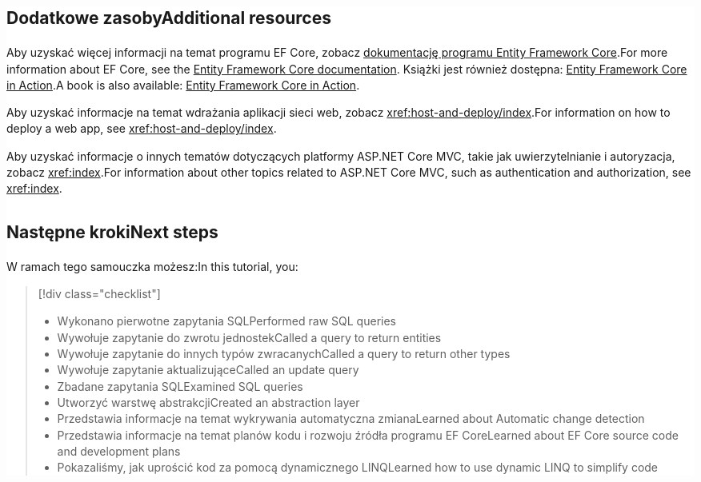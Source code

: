 ## <a name="additional-resources"></a><span data-ttu-id="c9c8d-259">Dodatkowe zasoby</span><span class="sxs-lookup"><span data-stu-id="c9c8d-259">Additional resources</span></span>

<span data-ttu-id="c9c8d-260">Aby uzyskać więcej informacji na temat programu EF Core, zobacz [dokumentację programu Entity Framework Core](/ef/core).</span><span class="sxs-lookup"><span data-stu-id="c9c8d-260">For more information about EF Core, see the [Entity Framework Core documentation](/ef/core).</span></span> <span data-ttu-id="c9c8d-261">Książki jest również dostępna: [Entity Framework Core in Action](https://www.manning.com/books/entity-framework-core-in-action).</span><span class="sxs-lookup"><span data-stu-id="c9c8d-261">A book is also available: [Entity Framework Core in Action](https://www.manning.com/books/entity-framework-core-in-action).</span></span>

<span data-ttu-id="c9c8d-262">Aby uzyskać informacje na temat wdrażania aplikacji sieci web, zobacz <xref:host-and-deploy/index>.</span><span class="sxs-lookup"><span data-stu-id="c9c8d-262">For information on how to deploy a web app, see <xref:host-and-deploy/index>.</span></span>

<span data-ttu-id="c9c8d-263">Aby uzyskać informacje o innych tematów dotyczących platformy ASP.NET Core MVC, takie jak uwierzytelnianie i autoryzacja, zobacz <xref:index>.</span><span class="sxs-lookup"><span data-stu-id="c9c8d-263">For information about other topics related to ASP.NET Core MVC, such as authentication and authorization, see <xref:index>.</span></span>

## <a name="next-steps"></a><span data-ttu-id="c9c8d-264">Następne kroki</span><span class="sxs-lookup"><span data-stu-id="c9c8d-264">Next steps</span></span>

<span data-ttu-id="c9c8d-265">W ramach tego samouczka możesz:</span><span class="sxs-lookup"><span data-stu-id="c9c8d-265">In this tutorial, you:</span></span>

> [!div class="checklist"]
> * <span data-ttu-id="c9c8d-266">Wykonano pierwotne zapytania SQL</span><span class="sxs-lookup"><span data-stu-id="c9c8d-266">Performed raw SQL queries</span></span>
> * <span data-ttu-id="c9c8d-267">Wywołuje zapytanie do zwrotu jednostek</span><span class="sxs-lookup"><span data-stu-id="c9c8d-267">Called a query to return entities</span></span>
> * <span data-ttu-id="c9c8d-268">Wywołuje zapytanie do innych typów zwracanych</span><span class="sxs-lookup"><span data-stu-id="c9c8d-268">Called a query to return other types</span></span>
> * <span data-ttu-id="c9c8d-269">Wywołuje zapytanie aktualizujące</span><span class="sxs-lookup"><span data-stu-id="c9c8d-269">Called an update query</span></span>
> * <span data-ttu-id="c9c8d-270">Zbadane zapytania SQL</span><span class="sxs-lookup"><span data-stu-id="c9c8d-270">Examined SQL queries</span></span>
> * <span data-ttu-id="c9c8d-271">Utworzyć warstwę abstrakcji</span><span class="sxs-lookup"><span data-stu-id="c9c8d-271">Created an abstraction layer</span></span>
> * <span data-ttu-id="c9c8d-272">Przedstawia informacje na temat wykrywania automatyczna zmiana</span><span class="sxs-lookup"><span data-stu-id="c9c8d-272">Learned about Automatic change detection</span></span>
> * <span data-ttu-id="c9c8d-273">Przedstawia informacje na temat planów kodu i rozwoju źródła programu EF Core</span><span class="sxs-lookup"><span data-stu-id="c9c8d-273">Learned about EF Core source code and development plans</span></span>
> * <span data-ttu-id="c9c8d-274">Pokazaliśmy, jak uprościć kod za pomocą dynamicznego LINQ</span><span class="sxs-lookup"><span data-stu-id="c9c8d-274">Learned how to use dynamic LINQ to simplify code</span></span>
